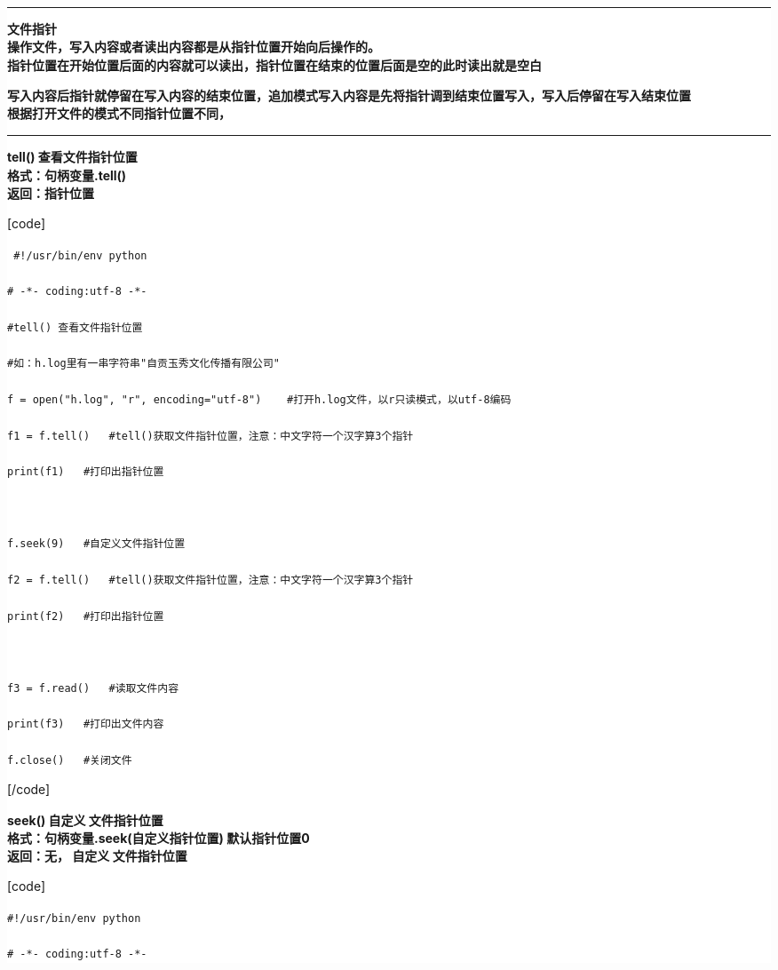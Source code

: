 ** **



**文件指针**  
 **操作文件，写入内容或者读出内容都是从指针位置开始向后操作的。**  
 **指针位置在开始位置后面的内容就可以读出，指针位置在结束的位置后面是空的此时读出就是空白**

**写入内容后指针就停留在写入内容的结束位置，追加模式写入内容是先将指针调到结束位置写入，写入后停留在写入结束位置**  
 **根据打开文件的模式不同指针位置不同，**



** **



**tell() 查看文件指针位置**  
 **格式：句柄变量.tell()**  
 **返回：指针位置**

[code]

     #!/usr/bin/env python

    # -*- coding:utf-8 -*-

    #tell() 查看文件指针位置

    #如：h.log里有一串字符串"自贡玉秀文化传播有限公司"

    f = open("h.log", "r", encoding="utf-8")    #打开h.log文件，以r只读模式，以utf-8编码

    f1 = f.tell()   #tell()获取文件指针位置，注意：中文字符一个汉字算3个指针

    print(f1)   #打印出指针位置

    

    f.seek(9)   #自定义文件指针位置

    f2 = f.tell()   #tell()获取文件指针位置，注意：中文字符一个汉字算3个指针

    print(f2)   #打印出指针位置

    

    f3 = f.read()   #读取文件内容

    print(f3)   #打印出文件内容

    f.close()   #关闭文件
[/code]



**seek() **自定义** 文件指针位置**  
 **格式：句柄变量.seek(自定义指针位置) 默认指针位置0**  
 **返回：无， **自定义** 文件指针位置**

[code]

    #!/usr/bin/env python

    # -*- coding:utf-8 -*-
